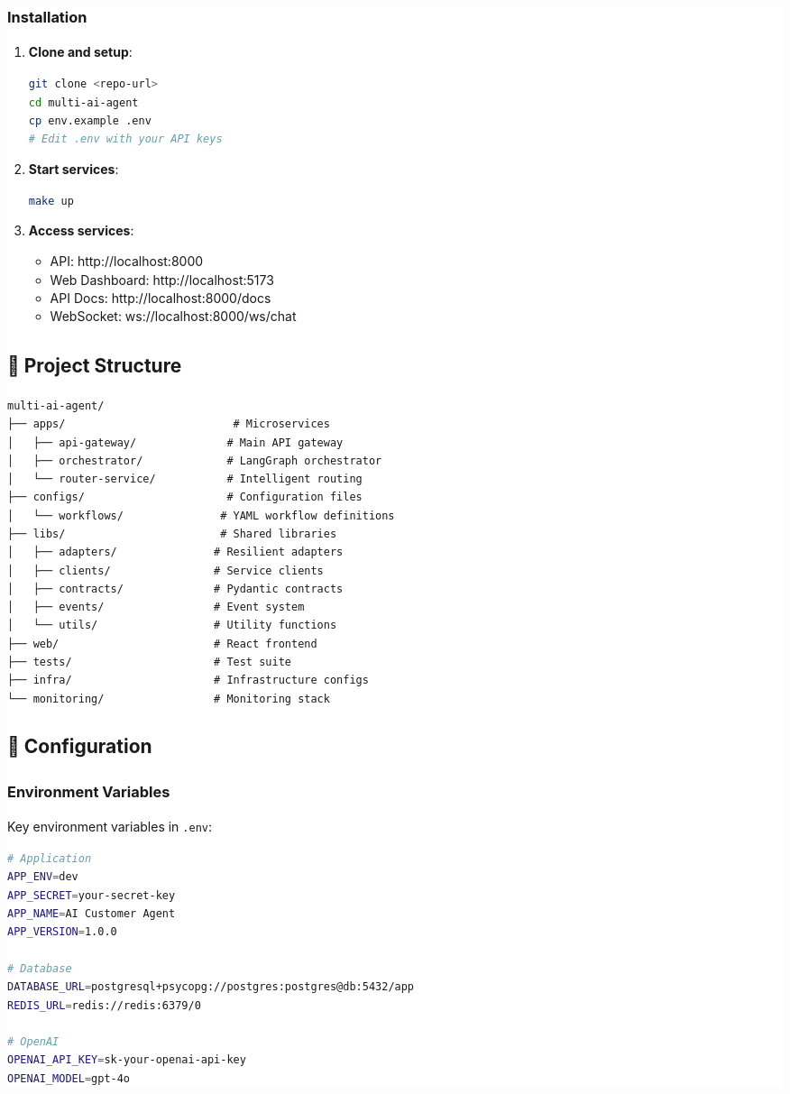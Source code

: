 ### Installation

1. **Clone and setup**:

   ```bash
   git clone <repo-url>
   cd multi-ai-agent
   cp env.example .env
   # Edit .env with your API keys
   ```

2. **Start services**:

   ```bash
   make up
   ```

3. **Access services**:
   - API: http://localhost:8000
   - Web Dashboard: http://localhost:5173
   - API Docs: http://localhost:8000/docs
   - WebSocket: ws://localhost:8000/ws/chat

## 📁 Project Structure

```
multi-ai-agent/
├── apps/                          # Microservices
│   ├── api-gateway/              # Main API gateway
│   ├── orchestrator/             # LangGraph orchestrator
│   └── router-service/           # Intelligent routing
├── configs/                      # Configuration files
│   └── workflows/               # YAML workflow definitions
├── libs/                        # Shared libraries
│   ├── adapters/               # Resilient adapters
│   ├── clients/                # Service clients
│   ├── contracts/              # Pydantic contracts
│   ├── events/                 # Event system
│   └── utils/                  # Utility functions
├── web/                        # React frontend
├── tests/                      # Test suite
├── infra/                      # Infrastructure configs
└── monitoring/                 # Monitoring stack
```

## 🔧 Configuration

### Environment Variables

Key environment variables in `.env`:

```bash
# Application
APP_ENV=dev
APP_SECRET=your-secret-key
APP_NAME=AI Customer Agent
APP_VERSION=1.0.0

# Database
DATABASE_URL=postgresql+psycopg://postgres:postgres@db:5432/app
REDIS_URL=redis://redis:6379/0

# OpenAI
OPENAI_API_KEY=sk-your-openai-api-key
OPENAI_MODEL=gpt-4o

```